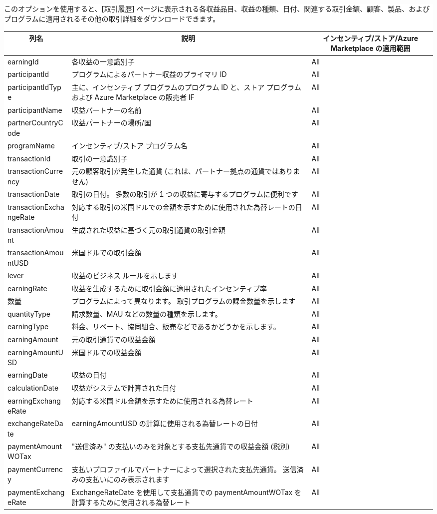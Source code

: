 このオプションを使用すると、[取引履歴] ページに表示される各収益品目、収益の種類、日付、関連する取引金額、顧客、製品、およびプログラムに適用されるその他の取引詳細をダウンロードできます。

| 列名                    | 説明                                                                                                                              | インセンティブ/ストア/Azure Marketplace の適用範囲           |
|--------------------------------|------------------------------------------------------------------------------------------------------------------------------------------|----------------------------------------------------------------|
| earningId                      | 各収益の一意識別子                                                                                                       | All                                                            |
| participantId                  | プログラムによるパートナー収益のプライマリ ID                                                                            | All                                                            |
| participantIdType              | 主に、インセンティブ プログラムのプログラム ID と、ストア プログラムおよび Azure Marketplace の販売者 IF                                          | All                                                            |
| participantName                | 収益パートナーの名前                                                                                                              | All                                                            |
| partnerCountryCode             | 収益パートナーの場所/国                                                                                                  | All                                                            |
| programName                    | インセンティブ/ストア プログラム名                                                                                                             | All                                                            |
| transactionId                  | 取引の一意識別子                                                                                                    | All                                                            |
| transactionCurrency            | 元の顧客取引が発生した通貨 (これは、パートナー拠点の通貨ではありません)                                     | All                                                            |
| transactionDate                | 取引の日付。 多数の取引が 1 つの収益に寄与するプログラムに便利です                                           | All                                                            |
| transactionExchangeRate        | 対応する取引の米国ドルでの金額を示すために使用された為替レートの日付                                                                 | All                                                            |
| transactionAmount              | 生成された収益に基づく元の取引通貨の取引金額                                              | All                                                            |
| transactionAmountUSD           | 米国ドルでの取引金額                                                                                                                | All                                                            |
| lever                          | 収益のビジネス ルールを示します                                                                                                  | All                                                            |
| earningRate                    | 収益を生成するために取引金額に適用されたインセンティブ率                                                                      | All                                                            |
| 数量                       | プログラムによって異なります。 取引プログラムの課金数量を示します                                                            | All                                                            |
| quantityType                   | 請求数量、MAU などの数量の種類を示します。                                                                             | All                                                            |
| earningType                    | 料金、リベート、協同組合、販売などであるかどうかを示します。                                                                                          | All                                                            |
| earningAmount                  | 元の取引通貨での収益金額                                                                                      | All                                                            |
| earningAmountUSD               | 米国ドルでの収益金額                                                                                                                    | All                                                            |
| earningDate                    | 収益の日付                                                                                                                      | All                                                            |
| calculationDate                | 収益がシステムで計算された日付                                                                                            | All                                                            |
| earningExchangeRate            | 対応する米国ドル金額を示すために使用される為替レート                                                                                  | All                                                            |
| exchangeRateDate               | earningAmountUSD の計算に使用される為替レートの日付                                                                                   | All                                                            |
| paymentAmountWOTax             | "送信済み" の支払いのみを対象とする支払先通貨での収益金額 (税別)                                                                 | All                                                            |
| paymentCurrency                | 支払いプロファイルでパートナーによって選択された支払先通貨。 送信済みの支払いにのみ表示されます                                                   | All                                                            |
| paymentExchangeRate            | ExchangeRateDate を使用して支払通貨での paymentAmountWOTax を計算するために使用される為替レート                                            | All                                                            |